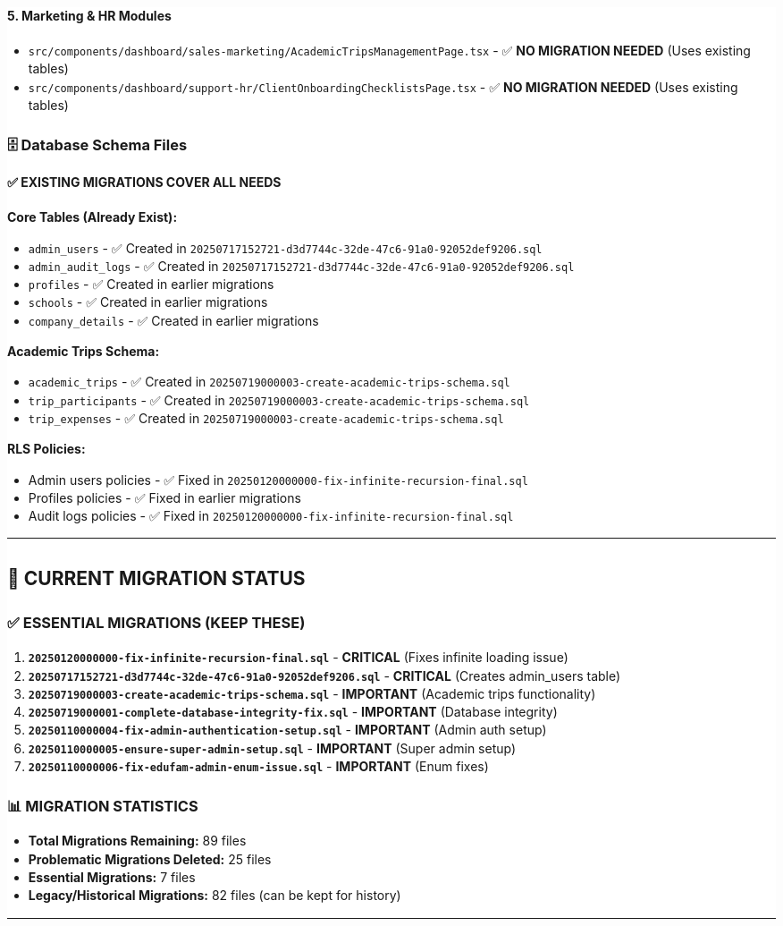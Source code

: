 #### **5. Marketing & HR Modules**

- `src/components/dashboard/sales-marketing/AcademicTripsManagementPage.tsx` - ✅ **NO MIGRATION NEEDED** (Uses existing tables)
- `src/components/dashboard/support-hr/ClientOnboardingChecklistsPage.tsx` - ✅ **NO MIGRATION NEEDED** (Uses existing tables)

### **🗄️ Database Schema Files**

#### **✅ EXISTING MIGRATIONS COVER ALL NEEDS**

**Core Tables (Already Exist):**

- `admin_users` - ✅ Created in `20250717152721-d3d7744c-32de-47c6-91a0-92052def9206.sql`
- `admin_audit_logs` - ✅ Created in `20250717152721-d3d7744c-32de-47c6-91a0-92052def9206.sql`
- `profiles` - ✅ Created in earlier migrations
- `schools` - ✅ Created in earlier migrations
- `company_details` - ✅ Created in earlier migrations

**Academic Trips Schema:**

- `academic_trips` - ✅ Created in `20250719000003-create-academic-trips-schema.sql`
- `trip_participants` - ✅ Created in `20250719000003-create-academic-trips-schema.sql`
- `trip_expenses` - ✅ Created in `20250719000003-create-academic-trips-schema.sql`

**RLS Policies:**

- Admin users policies - ✅ Fixed in `20250120000000-fix-infinite-recursion-final.sql`
- Profiles policies - ✅ Fixed in earlier migrations
- Audit logs policies - ✅ Fixed in `20250120000000-fix-infinite-recursion-final.sql`

---

## 🎯 **CURRENT MIGRATION STATUS**

### **✅ ESSENTIAL MIGRATIONS (KEEP THESE)**

1. **`20250120000000-fix-infinite-recursion-final.sql`** - **CRITICAL** (Fixes infinite loading issue)
2. **`20250717152721-d3d7744c-32de-47c6-91a0-92052def9206.sql`** - **CRITICAL** (Creates admin_users table)
3. **`20250719000003-create-academic-trips-schema.sql`** - **IMPORTANT** (Academic trips functionality)
4. **`20250719000001-complete-database-integrity-fix.sql`** - **IMPORTANT** (Database integrity)
5. **`20250110000004-fix-admin-authentication-setup.sql`** - **IMPORTANT** (Admin auth setup)
6. **`20250110000005-ensure-super-admin-setup.sql`** - **IMPORTANT** (Super admin setup)
7. **`20250110000006-fix-edufam-admin-enum-issue.sql`** - **IMPORTANT** (Enum fixes)

### **📊 MIGRATION STATISTICS**

- **Total Migrations Remaining:** 89 files
- **Problematic Migrations Deleted:** 25 files
- **Essential Migrations:** 7 files
- **Legacy/Historical Migrations:** 82 files (can be kept for history)

---